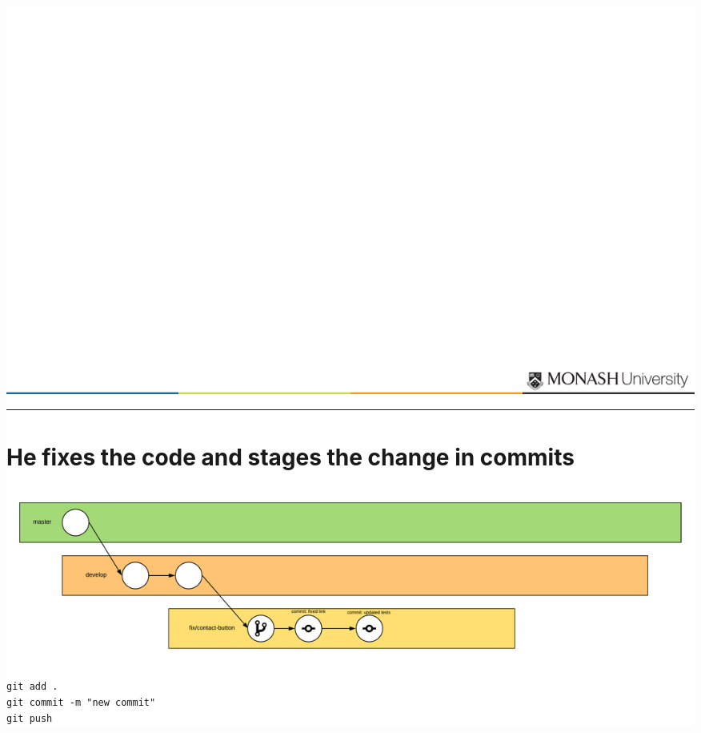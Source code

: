 ![original](assets/background.png)

---

# He fixes the code and stages the change in commits

![inline](assets/git/step2a.png)

```
git add .
git commit -m "new commit"
git push
```
